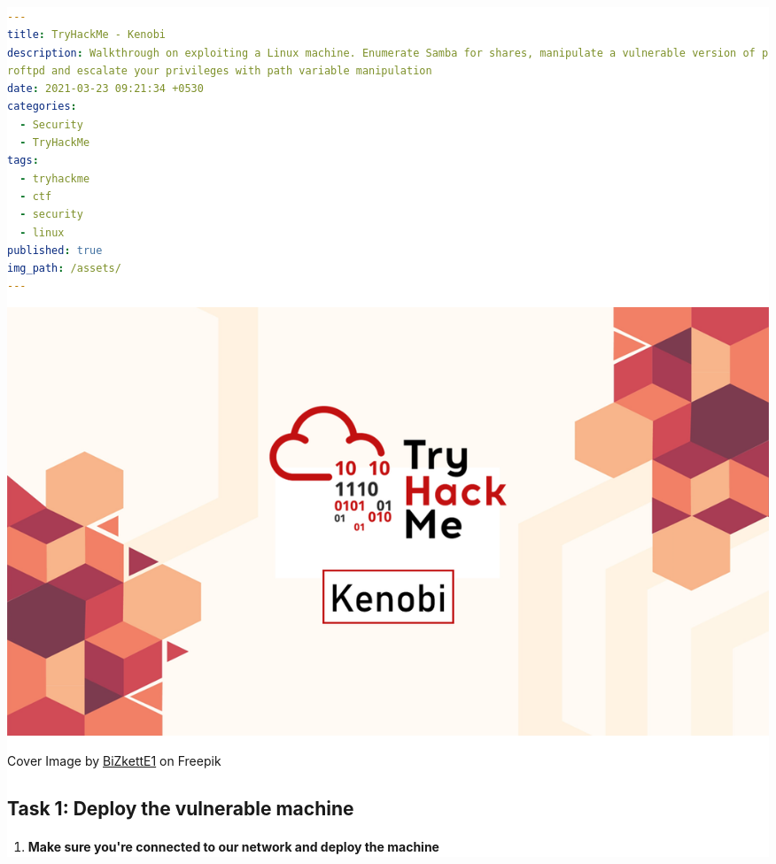 ```yaml
---
title: TryHackMe - Kenobi
description: Walkthrough on exploiting a Linux machine. Enumerate Samba for shares, manipulate a vulnerable version of proftpd and escalate your privileges with path variable manipulation
date: 2021-03-23 09:21:34 +0530
categories:
  - Security
  - TryHackMe
tags:
  - tryhackme
  - ctf
  - security
  - linux
published: true
img_path: /assets/
---
```


![banner-image|640](images/thm-kenobi/thm-kenobi-banner.png)

Cover Image by [BiZkettE1](https://www.freepik.com/free-vector/modern-business-background-with-geometric-shapes_5287944.htm) on Freepik

## Task 1: Deploy the vulnerable machine

1. **Make sure you're connected to our network and deploy the machine**
